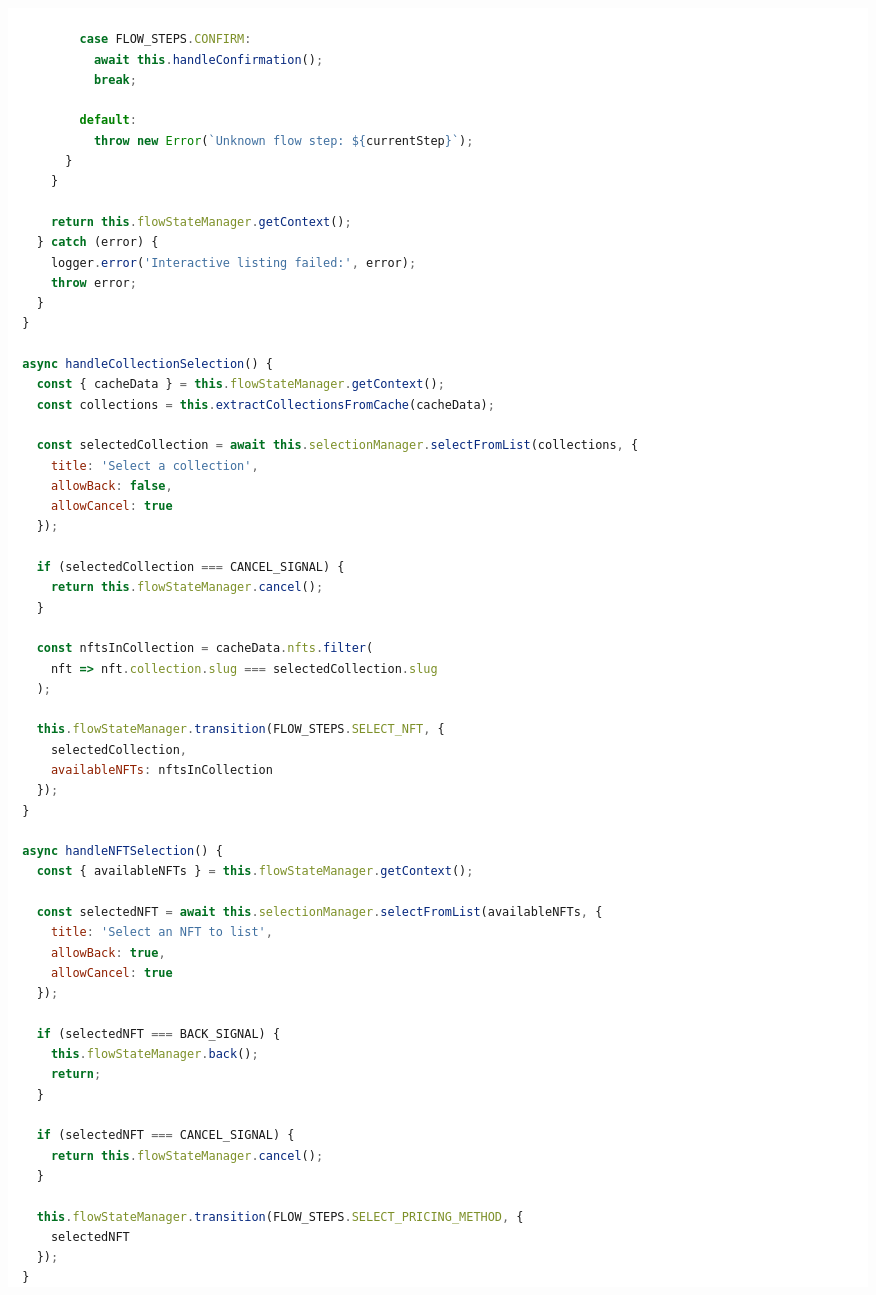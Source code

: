 ```javascript

          case FLOW_STEPS.CONFIRM:
            await this.handleConfirmation();
            break;

          default:
            throw new Error(`Unknown flow step: ${currentStep}`);
        }
      }

      return this.flowStateManager.getContext();
    } catch (error) {
      logger.error('Interactive listing failed:', error);
      throw error;
    }
  }

  async handleCollectionSelection() {
    const { cacheData } = this.flowStateManager.getContext();
    const collections = this.extractCollectionsFromCache(cacheData);

    const selectedCollection = await this.selectionManager.selectFromList(collections, {
      title: 'Select a collection',
      allowBack: false,
      allowCancel: true
    });

    if (selectedCollection === CANCEL_SIGNAL) {
      return this.flowStateManager.cancel();
    }

    const nftsInCollection = cacheData.nfts.filter(
      nft => nft.collection.slug === selectedCollection.slug
    );

    this.flowStateManager.transition(FLOW_STEPS.SELECT_NFT, {
      selectedCollection,
      availableNFTs: nftsInCollection
    });
  }

  async handleNFTSelection() {
    const { availableNFTs } = this.flowStateManager.getContext();

    const selectedNFT = await this.selectionManager.selectFromList(availableNFTs, {
      title: 'Select an NFT to list',
      allowBack: true,
      allowCancel: true
    });

    if (selectedNFT === BACK_SIGNAL) {
      this.flowStateManager.back();
      return;
    }

    if (selectedNFT === CANCEL_SIGNAL) {
      return this.flowStateManager.cancel();
    }

    this.flowStateManager.transition(FLOW_STEPS.SELECT_PRICING_METHOD, {
      selectedNFT
    });
  }
```